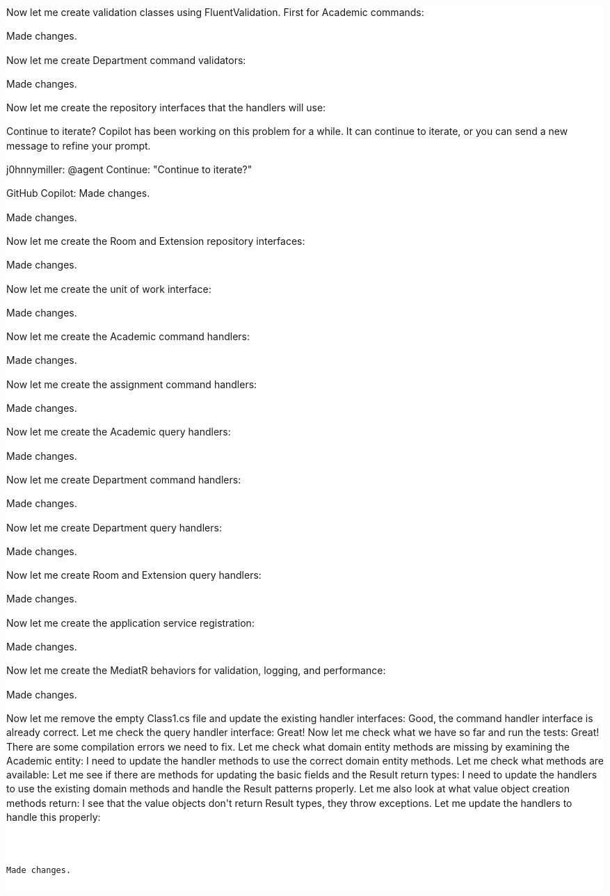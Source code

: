 Now let me create validation classes using FluentValidation. First for Academic commands: 

Made changes.

Now let me create Department command validators: 

Made changes.

Now let me create the repository interfaces that the handlers will use: 

Continue to iterate?
Copilot has been working on this problem for a while. It can continue to iterate, or you can send a new message to refine your prompt.

j0hnnymiller: @agent Continue: "Continue to iterate?"

GitHub Copilot: Made changes.

Made changes.

Now let me create the Room and Extension repository interfaces: 

Made changes.

Now let me create the unit of work interface: 

Made changes.

Now let me create the Academic command handlers: 

Made changes.

Now let me create the assignment command handlers: 

Made changes.

Now let me create the Academic query handlers: 

Made changes.

Now let me create Department command handlers: 

Made changes.

Now let me create Department query handlers: 

Made changes.

Now let me create Room and Extension query handlers: 

Made changes.

Now let me create the application service registration: 

Made changes.

Now let me create the MediatR behaviors for validation, logging, and performance: 

Made changes.

Now let me remove the empty Class1.cs file and update the existing handler interfaces: Good, the command handler interface is already correct. Let me check the query handler interface: Great! Now let me check what we have so far and run the tests: Great! There are some compilation errors we need to fix. Let me check what domain entity methods are missing by examining the Academic entity: I need to update the handler methods to use the correct domain entity methods. Let me check what methods are available: Let me see if there are methods for updating the basic fields and the Result return types: I need to update the handlers to use the existing domain methods and handle the Result patterns properly. Let me also look at what value object creation methods return: I see that the value objects don't return Result types, they throw exceptions. Let me update the handlers to handle this properly: 
```


Made changes.


```
